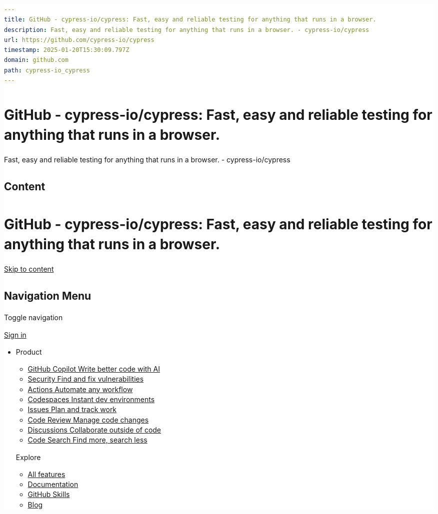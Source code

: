```yaml
---
title: GitHub - cypress-io/cypress: Fast, easy and reliable testing for anything that runs in a browser.
description: Fast, easy and reliable testing for anything that runs in a browser. - cypress-io/cypress
url: https://github.com/cypress-io/cypress
timestamp: 2025-01-20T15:30:09.797Z
domain: github.com
path: cypress-io_cypress
---
```


# GitHub - cypress-io/cypress: Fast, easy and reliable testing for anything that runs in a browser.


Fast, easy and reliable testing for anything that runs in a browser. - cypress-io/cypress


## Content

GitHub - cypress-io/cypress: Fast, easy and reliable testing for anything that runs in a browser.
===============
                                           

[Skip to content](https://github.com/cypress-io/cypress?screenshot=true#start-of-content)  

Navigation Menu
---------------

Toggle navigation

[](https://github.com/)

[Sign in](https://github.com/login?return_to=https%3A%2F%2Fgithub.com%2Fcypress-io%2Fcypress%3Fscreenshot%3Dtrue)

*   Product
    
    *   [GitHub Copilot Write better code with AI](https://github.com/features/copilot)
    *   [Security Find and fix vulnerabilities](https://github.com/features/security)
    *   [Actions Automate any workflow](https://github.com/features/actions)
    *   [Codespaces Instant dev environments](https://github.com/features/codespaces)
    *   [Issues Plan and track work](https://github.com/features/issues)
    *   [Code Review Manage code changes](https://github.com/features/code-review)
    *   [Discussions Collaborate outside of code](https://github.com/features/discussions)
    *   [Code Search Find more, search less](https://github.com/features/code-search)
    
    Explore
    
    *   [All features](https://github.com/features)
    *   [Documentation](https://docs.github.com/)
    *   [GitHub Skills](https://skills.github.com/)
    *   [Blog](https://github.blog/)
    